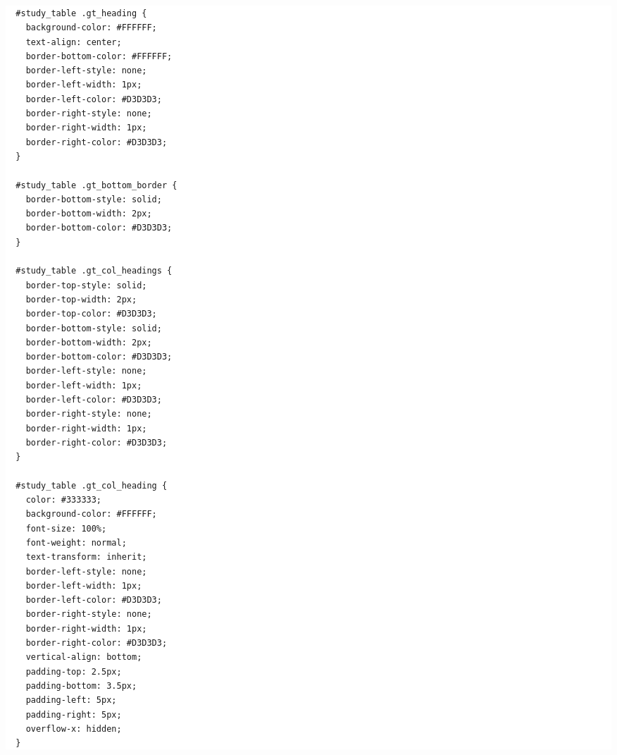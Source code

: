       #study_table .gt_heading {
        background-color: #FFFFFF;
        text-align: center;
        border-bottom-color: #FFFFFF;
        border-left-style: none;
        border-left-width: 1px;
        border-left-color: #D3D3D3;
        border-right-style: none;
        border-right-width: 1px;
        border-right-color: #D3D3D3;
      }
      
      #study_table .gt_bottom_border {
        border-bottom-style: solid;
        border-bottom-width: 2px;
        border-bottom-color: #D3D3D3;
      }
      
      #study_table .gt_col_headings {
        border-top-style: solid;
        border-top-width: 2px;
        border-top-color: #D3D3D3;
        border-bottom-style: solid;
        border-bottom-width: 2px;
        border-bottom-color: #D3D3D3;
        border-left-style: none;
        border-left-width: 1px;
        border-left-color: #D3D3D3;
        border-right-style: none;
        border-right-width: 1px;
        border-right-color: #D3D3D3;
      }
      
      #study_table .gt_col_heading {
        color: #333333;
        background-color: #FFFFFF;
        font-size: 100%;
        font-weight: normal;
        text-transform: inherit;
        border-left-style: none;
        border-left-width: 1px;
        border-left-color: #D3D3D3;
        border-right-style: none;
        border-right-width: 1px;
        border-right-color: #D3D3D3;
        vertical-align: bottom;
        padding-top: 2.5px;
        padding-bottom: 3.5px;
        padding-left: 5px;
        padding-right: 5px;
        overflow-x: hidden;
      }
      